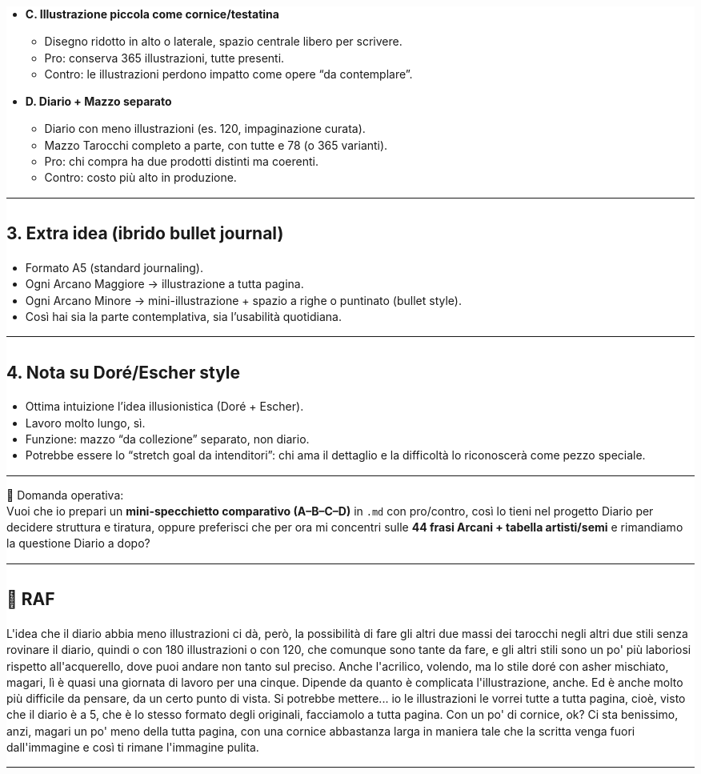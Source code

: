 - **C. Illustrazione piccola come cornice/testatina**  
  - Disegno ridotto in alto o laterale, spazio centrale libero per scrivere.  
  - Pro: conserva 365 illustrazioni, tutte presenti.  
  - Contro: le illustrazioni perdono impatto come opere “da contemplare”.  

- **D. Diario + Mazzo separato**  
  - Diario con meno illustrazioni (es. 120, impaginazione curata).  
  - Mazzo Tarocchi completo a parte, con tutte e 78 (o 365 varianti).  
  - Pro: chi compra ha due prodotti distinti ma coerenti.  
  - Contro: costo più alto in produzione.  

---

## 3. Extra idea (ibrido bullet journal)
- Formato A5 (standard journaling).  
- Ogni Arcano Maggiore → illustrazione a tutta pagina.  
- Ogni Arcano Minore → mini-illustrazione + spazio a righe o puntinato (bullet style).  
- Così hai sia la parte contemplativa, sia l’usabilità quotidiana.  

---

## 4. Nota su Doré/Escher style
- Ottima intuizione l’idea illusionistica (Doré + Escher).  
- Lavoro molto lungo, sì.  
- Funzione: mazzo “da collezione” separato, non diario.  
- Potrebbe essere lo “stretch goal da intenditori”: chi ama il dettaglio e la difficoltà lo riconoscerà come pezzo speciale.  

---

📌 Domanda operativa:  
Vuoi che io prepari un **mini-specchietto comparativo (A–B–C–D)** in `.md` con pro/contro, così lo tieni nel progetto Diario per decidere struttura e tiratura, oppure preferisci che per ora mi concentri sulle **44 frasi Arcani + tabella artisti/semi** e rimandiamo la questione Diario a dopo?

---

## 👤 **RAF**

L'idea che il diario abbia meno illustrazioni ci dà, però, la possibilità di fare gli altri due massi dei tarocchi negli altri due stili senza rovinare il diario, quindi o con 180 illustrazioni o con 120, che comunque sono tante da fare, e gli altri stili sono un po' più laboriosi rispetto all'acquerello, dove puoi andare non tanto sul preciso. Anche l'acrilico, volendo, ma lo stile doré con asher mischiato, magari, lì è quasi una giornata di lavoro per una cinque. Dipende da quanto è complicata l'illustrazione, anche. Ed è anche molto più difficile da pensare, da un certo punto di vista. Si potrebbe mettere... io le illustrazioni le vorrei tutte a tutta pagina, cioè, visto che il diario è a 5, che è lo stesso formato degli originali, facciamolo a tutta pagina. Con un po' di cornice, ok? Ci sta benissimo, anzi, magari un po' meno della tutta pagina, con una cornice abbastanza larga in maniera tale che la scritta venga fuori dall'immagine e così ti rimane l'immagine pulita.

---
